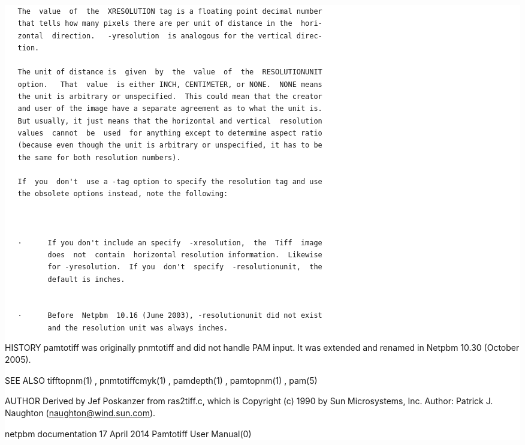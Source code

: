        The  value  of  the  XRESOLUTION tag is a floating point decimal number
       that tells how many pixels there are per unit of distance in the  hori-
       zontal  direction.   -yresolution  is analogous for the vertical direc-
       tion.

       The unit of distance is  given  by  the  value  of  the  RESOLUTIONUNIT
       option.   That  value  is either INCH, CENTIMETER, or NONE.  NONE means
       the unit is arbitrary or unspecified.  This could mean that the creator
       and user of the image have a separate agreement as to what the unit is.
       But usually, it just means that the horizontal and vertical  resolution
       values  cannot  be  used  for anything except to determine aspect ratio
       (because even though the unit is arbitrary or unspecified, it has to be
       the same for both resolution numbers).

       If  you  don't  use a -tag option to specify the resolution tag and use
       the obsolete options instead, note the following:



       ·      If you don't include an specify  -xresolution,  the  Tiff  image
              does  not  contain  horizontal resolution information.  Likewise
              for -yresolution.  If you  don't  specify  -resolutionunit,  the
              default is inches.


       ·      Before  Netpbm  10.16 (June 2003), -resolutionunit did not exist
              and the resolution unit was always inches.




HISTORY
       pamtotiff was originally pnmtotiff and did not handle  PAM  input.   It
       was extended and renamed in Netpbm 10.30 (October 2005).



SEE ALSO
       tifftopnm(1) , pnmtotiffcmyk(1) , pamdepth(1) , pamtopnm(1) , pam(5)



AUTHOR
       Derived  by  Jef Poskanzer from ras2tiff.c, which is Copyright (c) 1990
       by   Sun   Microsystems,   Inc.    Author:    Patrick    J.    Naughton
       (naughton@wind.sun.com).



netpbm documentation             17 April 2014        Pamtotiff User Manual(0)
